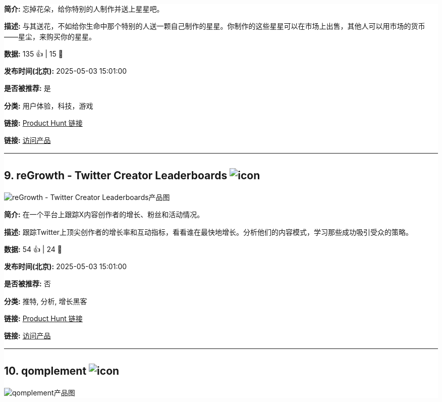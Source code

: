 **简介:** 忘掉花朵，给你特别的人制作并送上星星吧。

**描述:** 与其送花，不如给你生命中那个特别的人送一颗自己制作的星星。你制作的这些星星可以在市场上出售，其他人可以用市场的货币——星尘，来购买你的星星。

**数据:** 135 👍 | 15 💬

**发布时间(北京):** 2025-05-03 15:01:00

**是否被推荐:** 是

**分类:** 用户体验，科技，游戏

**链接:** [Product Hunt 链接](https://www.producthunt.com/posts/you-are-my-star?utm_campaign=producthunt-api&utm_medium=api-v2&utm_source=Application%3A+producthunt-hots+%28ID%3A+183917%29)

**链接:** [访问产品](https://www.producthunt.com/r/K3A3G7GLVFCRHC?utm_campaign=producthunt-api&utm_medium=api-v2&utm_source=Application%3A+producthunt-hots+%28ID%3A+183917%29)

</div>

---

<div class="product-card">

## 9. reGrowth - Twitter Creator Leaderboards ![icon](https://ph-files.imgix.net/f9aa54e0-bd2b-4d5f-9bf8-5be6671a944a.png?auto=format&w=30)

![reGrowth - Twitter Creator Leaderboards产品图](https://ph-files.imgix.net/b2b5f278-3247-45c2-9c30-45c6643547c0.png?auto=format&w=700)

**简介:** 在一个平台上跟踪X内容创作者的增长、粉丝和活动情况。

**描述:** 跟踪Twitter上顶尖创作者的增长率和互动指标，看看谁在最快地增长。分析他们的内容模式，学习那些成功吸引受众的策略。

**数据:** 54 👍 | 24 💬

**发布时间(北京):** 2025-05-03 15:01:00

**是否被推荐:** 否

**分类:** 推特, 分析, 增长黑客

**链接:** [Product Hunt 链接](https://www.producthunt.com/posts/regrowth-twitter-creator-leaderboards?utm_campaign=producthunt-api&utm_medium=api-v2&utm_source=Application%3A+producthunt-hots+%28ID%3A+183917%29)

**链接:** [访问产品](https://www.producthunt.com/r/227LRKHSQOWJNZ?utm_campaign=producthunt-api&utm_medium=api-v2&utm_source=Application%3A+producthunt-hots+%28ID%3A+183917%29)

</div>

---

<div class="product-card">

## 10. qomplement ![icon](https://ph-files.imgix.net/b524a15a-43c7-4b07-8039-345aeb6f036d.png?auto=format&w=30)

![qomplement产品图](https://ph-files.imgix.net/a3050b66-7fd3-4470-ae4d-e10e8de8ce36.png?auto=format&w=700)
